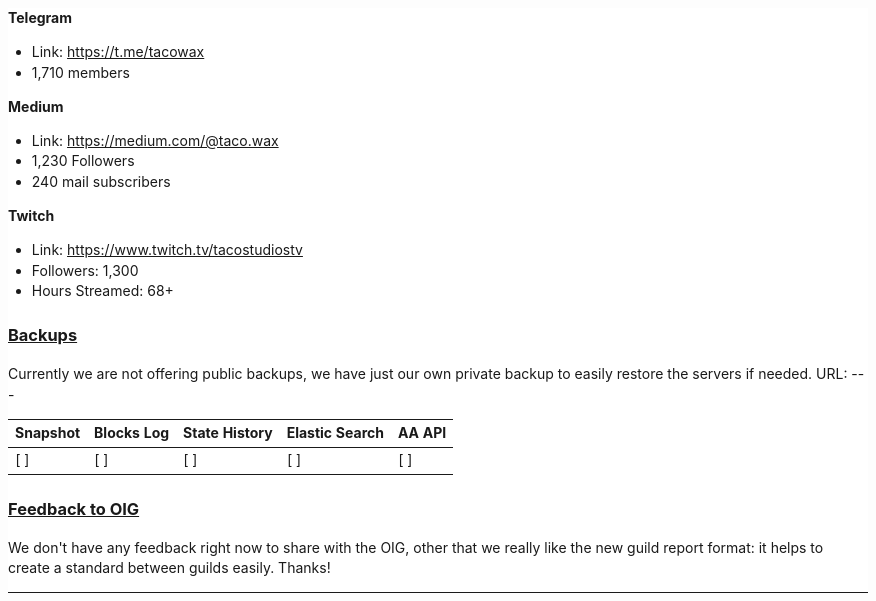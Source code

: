 **Telegram**
- Link: https://t.me/tacowax
- 1,710 members

**Medium**
- Link: https://medium.com/@taco.wax
- 1,230 Followers
- 240 mail subscribers

**Twitch**
- Link: https://www.twitch.tv/tacostudiostv
- Followers: 1,300
- Hours Streamed: 68+

### <ins>Backups </ins>
Currently we are not offering public backups, we have just our own private backup to easily restore the servers if needed.
URL: ---

| Snapshot | Blocks Log | State History | Elastic Search | AA API |
|--------|--------|--------|--------|--------|
| [ ] | [ ] | [ ] | [ ] | [ ] |


### <ins>Feedback to OIG</ins>

We don't have any feedback right now to share with the OIG, other that we really like the new guild report format: it helps to create a standard between guilds easily. Thanks!

----

